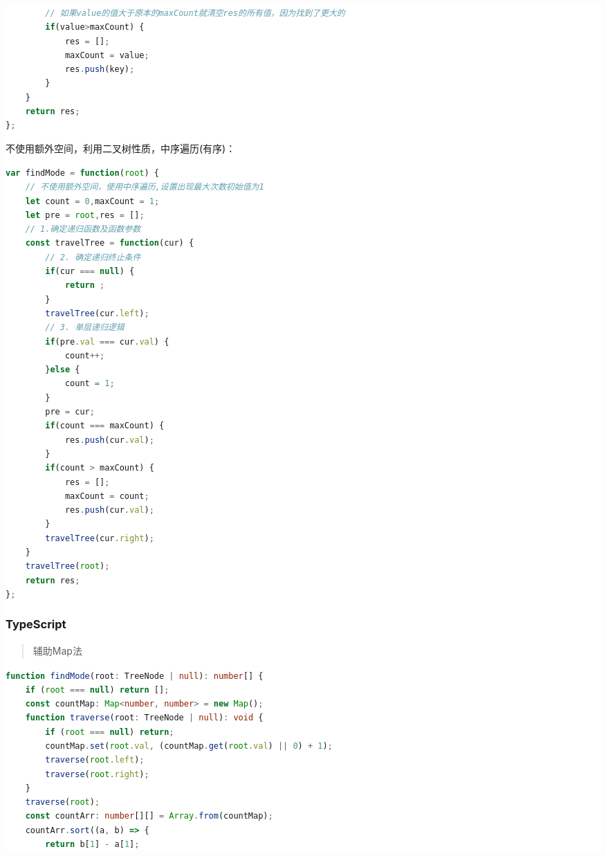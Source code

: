 ```javascript
        // 如果value的值大于原本的maxCount就清空res的所有值，因为找到了更大的
        if(value>maxCount) {
            res = [];
            maxCount = value;
            res.push(key);
        }
    }
    return res;
};
```

不使用额外空间，利用二叉树性质，中序遍历(有序)：

```javascript
var findMode = function(root) {
    // 不使用额外空间，使用中序遍历,设置出现最大次数初始值为1
    let count = 0,maxCount = 1;
    let pre = root,res = [];
    // 1.确定递归函数及函数参数
    const travelTree = function(cur) {
        // 2. 确定递归终止条件
        if(cur === null) {
            return ;
        }
        travelTree(cur.left);
        // 3. 单层递归逻辑
        if(pre.val === cur.val) {
            count++;
        }else {
            count = 1;
        }
        pre = cur;
        if(count === maxCount) {
            res.push(cur.val);
        }
        if(count > maxCount) {
            res = [];
            maxCount = count;
            res.push(cur.val);
        }
        travelTree(cur.right);
    }
    travelTree(root);
    return res;
};
```

### TypeScript

> 辅助Map法

```typescript
function findMode(root: TreeNode | null): number[] {
    if (root === null) return [];
    const countMap: Map<number, number> = new Map();
    function traverse(root: TreeNode | null): void {
        if (root === null) return;
        countMap.set(root.val, (countMap.get(root.val) || 0) + 1);
        traverse(root.left);
        traverse(root.right);
    }
    traverse(root);
    const countArr: number[][] = Array.from(countMap);
    countArr.sort((a, b) => {
        return b[1] - a[1];
```